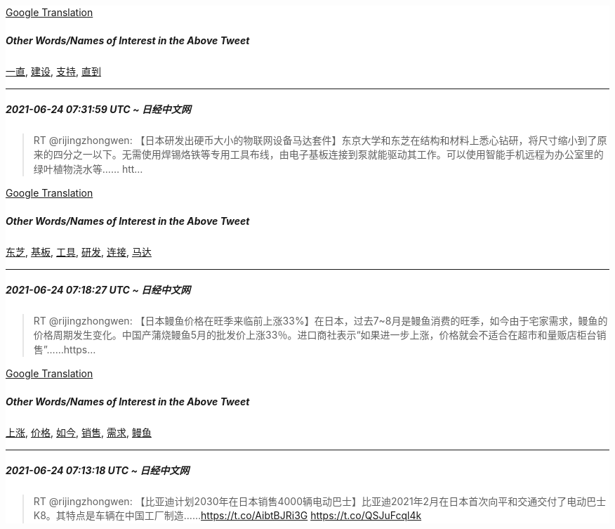 [Google Translation](https://translate.google.com/?hi=en&tab=TT&sl=zh-CN&tl=en&op=translate&text=RT+%40dw_chinese%3A+%E5%80%BC%E8%94%A1%E5%AD%9D%E4%B9%BE%E5%8F%82%E4%B8%8E%E7%9A%84%E8%BF%99%E4%BA%9B%E5%B7%A6%E5%80%BE%E7%BB%84%E7%BB%87%E5%92%8C%E5%BD%93%E6%97%B6%E7%9A%84%E5%8F%B0%E5%85%B1%EF%BC%8C%E9%9D%A2%E5%AF%B9%E6%97%A5%E6%9C%AC%E7%9A%84%E7%BB%9F%E6%B2%BB%EF%BC%8C%E5%96%8A%E5%87%BA%E7%9A%84%E9%83%BD%E6%98%AF%E2%80%9C%E5%8F%B0%E6%B9%BE%E8%87%AA%E6%B2%BB%E2%80%9D%E6%88%96%E6%98%AF%E2%80%9C%E5%8F%B0%E6%B9%BE%E7%8B%AC%E7%AB%8B%E2%80%9D%EF%BC%8C%E7%94%9A%E8%87%B3%E2%80%9C%E5%BB%BA%E8%AE%BE%E5%8F%B0%E6%B9%BE%E5%85%B1%E5%92%8C%E5%9B%BD%E2%80%9D%E7%9A%84%E5%8F%A3%E5%8F%B7%EF%BC%8C%E6%AF%9B%E6%B3%BD%E4%B8%9C%E5%92%8C%E5%91%A8%E6%81%A9%E6%9D%A5%E4%BB%A5%E5%8F%8A%E5%AE%98%E5%AA%92%E4%B8%80%E7%9B%B4%E5%88%B0%E4%B8%AD%E5%8D%8E%E4%BA%BA%E6%B0%91%E5%85%B1%E5%92%8C%E5%9B%BD%E6%88%90%E7%AB%8B%E4%B9%8B%E5%89%8D%EF%BC%8C%E5%9B%A0%E4%B8%BA%E6%8A%97%E6%97%A5%E5%92%8C%E5%8F%8D%E5%9B%BD%E6%B0%91%E5%85%9A%EF%BC%8C%E5%96%8A%E5%87%BA%E7%9A%84%E9%83%BD%E6%98%AF%E2%80%9C%E6%94%AF%E6%8C%81%E5%8F%B0%E6%B9%BE%E7%8B%AC%E7%AB%8B%E2%80%9D%E7%9A%84%E5%A3%B0%E9%9F%B3+%23%E4%B8%AD%E5%85%B1%E5%9C%A8%E5%8F%B0%E6%B9%BE%E2%80%A6)
##### Other Words/Names of Interest in the Above Tweet
[一直](一直.md), [建设](建设.md), [支持](支持.md), [直到](直到.md)
___
##### 2021-06-24 07:31:59 UTC ~ 日经中文网
> RT @rijingzhongwen: 【日本研发出硬币大小的物联网设备马达套件】东京大学和东芝在结构和材料上悉心钻研，将尺寸缩小到了原来的四分之一以下。无需使用焊锡烙铁等专用工具布线，由电子基板连接到泵就能驱动其工作。可以使用智能手机远程为办公室里的绿叶植物浇水等…… htt…

[Google Translation](https://translate.google.com/?hi=en&tab=TT&sl=zh-CN&tl=en&op=translate&text=RT+%40rijingzhongwen%3A+%E3%80%90%E6%97%A5%E6%9C%AC%E7%A0%94%E5%8F%91%E5%87%BA%E7%A1%AC%E5%B8%81%E5%A4%A7%E5%B0%8F%E7%9A%84%E7%89%A9%E8%81%94%E7%BD%91%E8%AE%BE%E5%A4%87%E9%A9%AC%E8%BE%BE%E5%A5%97%E4%BB%B6%E3%80%91%E4%B8%9C%E4%BA%AC%E5%A4%A7%E5%AD%A6%E5%92%8C%E4%B8%9C%E8%8A%9D%E5%9C%A8%E7%BB%93%E6%9E%84%E5%92%8C%E6%9D%90%E6%96%99%E4%B8%8A%E6%82%89%E5%BF%83%E9%92%BB%E7%A0%94%EF%BC%8C%E5%B0%86%E5%B0%BA%E5%AF%B8%E7%BC%A9%E5%B0%8F%E5%88%B0%E4%BA%86%E5%8E%9F%E6%9D%A5%E7%9A%84%E5%9B%9B%E5%88%86%E4%B9%8B%E4%B8%80%E4%BB%A5%E4%B8%8B%E3%80%82%E6%97%A0%E9%9C%80%E4%BD%BF%E7%94%A8%E7%84%8A%E9%94%A1%E7%83%99%E9%93%81%E7%AD%89%E4%B8%93%E7%94%A8%E5%B7%A5%E5%85%B7%E5%B8%83%E7%BA%BF%EF%BC%8C%E7%94%B1%E7%94%B5%E5%AD%90%E5%9F%BA%E6%9D%BF%E8%BF%9E%E6%8E%A5%E5%88%B0%E6%B3%B5%E5%B0%B1%E8%83%BD%E9%A9%B1%E5%8A%A8%E5%85%B6%E5%B7%A5%E4%BD%9C%E3%80%82%E5%8F%AF%E4%BB%A5%E4%BD%BF%E7%94%A8%E6%99%BA%E8%83%BD%E6%89%8B%E6%9C%BA%E8%BF%9C%E7%A8%8B%E4%B8%BA%E5%8A%9E%E5%85%AC%E5%AE%A4%E9%87%8C%E7%9A%84%E7%BB%BF%E5%8F%B6%E6%A4%8D%E7%89%A9%E6%B5%87%E6%B0%B4%E7%AD%89%E2%80%A6%E2%80%A6+htt%E2%80%A6)
##### Other Words/Names of Interest in the Above Tweet
[东芝](东芝.md), [基板](基板.md), [工具](工具.md), [研发](研发.md), [连接](连接.md), [马达](马达.md)
___
##### 2021-06-24 07:18:27 UTC ~ 日经中文网
> RT @rijingzhongwen: 【日本鳗鱼价格在旺季来临前上涨33%】在日本，过去7~8月是鳗鱼消费的旺季，如今由于宅家需求，鳗鱼的价格周期发生变化。中国产蒲烧鳗鱼5月的批发价上涨33％。进口商社表示“如果进一步上涨，价格就会不适合在超市和量贩店柜台销售”……https…

[Google Translation](https://translate.google.com/?hi=en&tab=TT&sl=zh-CN&tl=en&op=translate&text=RT+%40rijingzhongwen%3A+%E3%80%90%E6%97%A5%E6%9C%AC%E9%B3%97%E9%B1%BC%E4%BB%B7%E6%A0%BC%E5%9C%A8%E6%97%BA%E5%AD%A3%E6%9D%A5%E4%B8%B4%E5%89%8D%E4%B8%8A%E6%B6%A833%25%E3%80%91%E5%9C%A8%E6%97%A5%E6%9C%AC%EF%BC%8C%E8%BF%87%E5%8E%BB7~8%E6%9C%88%E6%98%AF%E9%B3%97%E9%B1%BC%E6%B6%88%E8%B4%B9%E7%9A%84%E6%97%BA%E5%AD%A3%EF%BC%8C%E5%A6%82%E4%BB%8A%E7%94%B1%E4%BA%8E%E5%AE%85%E5%AE%B6%E9%9C%80%E6%B1%82%EF%BC%8C%E9%B3%97%E9%B1%BC%E7%9A%84%E4%BB%B7%E6%A0%BC%E5%91%A8%E6%9C%9F%E5%8F%91%E7%94%9F%E5%8F%98%E5%8C%96%E3%80%82%E4%B8%AD%E5%9B%BD%E4%BA%A7%E8%92%B2%E7%83%A7%E9%B3%97%E9%B1%BC5%E6%9C%88%E7%9A%84%E6%89%B9%E5%8F%91%E4%BB%B7%E4%B8%8A%E6%B6%A833%EF%BC%85%E3%80%82%E8%BF%9B%E5%8F%A3%E5%95%86%E7%A4%BE%E8%A1%A8%E7%A4%BA%E2%80%9C%E5%A6%82%E6%9E%9C%E8%BF%9B%E4%B8%80%E6%AD%A5%E4%B8%8A%E6%B6%A8%EF%BC%8C%E4%BB%B7%E6%A0%BC%E5%B0%B1%E4%BC%9A%E4%B8%8D%E9%80%82%E5%90%88%E5%9C%A8%E8%B6%85%E5%B8%82%E5%92%8C%E9%87%8F%E8%B4%A9%E5%BA%97%E6%9F%9C%E5%8F%B0%E9%94%80%E5%94%AE%E2%80%9D%E2%80%A6%E2%80%A6https%E2%80%A6)
##### Other Words/Names of Interest in the Above Tweet
[上涨](上涨.md), [价格](价格.md), [如今](如今.md), [销售](销售.md), [需求](需求.md), [鳗鱼](鳗鱼.md)
___
##### 2021-06-24 07:13:18 UTC ~ 日经中文网
> RT @rijingzhongwen: 【比亚迪计划2030年在日本销售4000辆电动巴士】比亚迪2021年2月在日本首次向平和交通交付了电动巴士K8。其特点是车辆在中国工厂制造……https://t.co/AibtBJRi3G https://t.co/QSJuFcql4k
